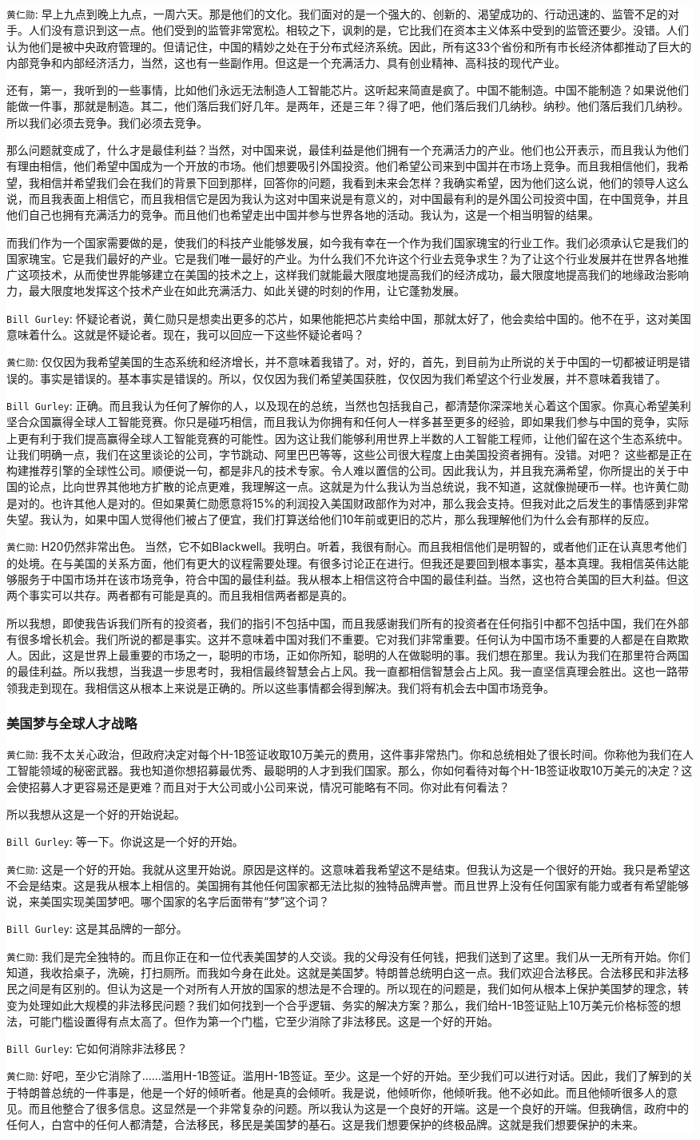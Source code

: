 `黄仁勋`: 早上九点到晚上九点，一周六天。那是他们的文化。我们面对的是一个强大的、创新的、渴望成功的、行动迅速的、监管不足的对手。人们没有意识到这一点。他们受到的监管非常宽松。相较之下，讽刺的是，它比我们在资本主义体系中受到的监管还要少。没错。人们认为他们是被中央政府管理的。但请记住，中国的精妙之处在于分布式经济系统。因此，所有这33个省份和所有市长经济体都推动了巨大的内部竞争和内部经济活力，当然，这也有一些副作用。但这是一个充满活力、具有创业精神、高科技的现代产业。

还有，第一，我听到的一些事情，比如他们永远无法制造人工智能芯片。这听起来简直是疯了。中国不能制造。中国不能制造？如果说他们能做一件事，那就是制造。其二，他们落后我们好几年。是两年，还是三年？得了吧，他们落后我们几纳秒。纳秒。他们落后我们几纳秒。所以我们必须去竞争。我们必须去竞争。

那么问题就变成了，什么才是最佳利益？当然，对中国来说，最佳利益是他们拥有一个充满活力的产业。他们也公开表示，而且我认为他们有理由相信，他们希望中国成为一个开放的市场。他们想要吸引外国投资。他们希望公司来到中国并在市场上竞争。而且我相信他们，我希望，我相信并希望我们会在我们的背景下回到那样，回答你的问题，我看到未来会怎样？我确实希望，因为他们这么说，他们的领导人这么说，而且我表面上相信它，而且我相信它是因为我认为这对中国来说是有意义的，对中国最有利的是外国公司投资中国，在中国竞争，并且他们自己也拥有充满活力的竞争。而且他们也希望走出中国并参与世界各地的活动。我认为，这是一个相当明智的结果。

而我们作为一个国家需要做的是，使我们的科技产业能够发展，如今我有幸在一个作为我们国家瑰宝的行业工作。我们必须承认它是我们的国家瑰宝。它是我们最好的产业。它是我们唯一最好的产业。为什么我们不允许这个行业去竞争求生？为了让这个行业发展并在世界各地推广这项技术，从而使世界能够建立在美国的技术之上，这样我们就能最大限度地提高我们的经济成功，最大限度地提高我们的地缘政治影响力，最大限度地发挥这个技术产业在如此充满活力、如此关键的时刻的作用，让它蓬勃发展。

`Bill Gurley`: 怀疑论者说，黄仁勋只是想卖出更多的芯片，如果他能把芯片卖给中国，那就太好了，他会卖给中国的。他不在乎，这对美国意味着什么。这就是怀疑论者。现在，我可以回应一下这些怀疑论者吗？

`黄仁勋`: 仅仅因为我希望美国的生态系统和经济增长，并不意味着我错了。对，好的，首先，到目前为止所说的关于中国的一切都被证明是错误的。事实是错误的。基本事实是错误的。所以，仅仅因为我们希望美国获胜，仅仅因为我们希望这个行业发展，并不意味着我错了。

`Bill Gurley`: 正确。而且我认为任何了解你的人，以及现在的总统，当然也包括我自己，都清楚你深深地关心着这个国家。你真心希望美利坚合众国赢得全球人工智能竞赛。你只是碰巧相信，而且我认为你拥有和任何人一样多甚至更多的经验，即如果我们参与中国的竞争，实际上更有利于我们提高赢得全球人工智能竞赛的可能性。因为这让我们能够利用世界上半数的人工智能工程师，让他们留在这个生态系统中。让我们明确一点，我们在这里谈论的公司，字节跳动、阿里巴巴等等，这些公司很大程度上由美国投资者拥有。没错。对吧？ 这些都是正在构建推荐引擎的全球性公司。顺便说一句，都是非凡的技术专家。令人难以置信的公司。因此我认为，并且我充满希望，你所提出的关于中国的论点，比向世界其他地方扩散的论点更难，我理解这一点。这就是为什么我认为当总统说，我不知道，这就像抛硬币一样。也许黄仁勋是对的。也许其他人是对的。但如果黄仁勋愿意将15%的利润投入美国财政部作为对冲，那么我会支持。但我对此之后发生的事情感到非常失望。我认为，如果中国人觉得他们被占了便宜，我们打算送给他们10年前或更旧的芯片，那么我理解他们为什么会有那样的反应。

`黄仁勋`: H20仍然非常出色。 当然，它不如Blackwell。我明白。听着，我很有耐心。而且我相信他们是明智的，或者他们正在认真思考他们的处境。在与美国的关系方面，他们有更大的议程需要处理。有很多讨论正在进行。但我还是要回到根本事实，基本真理。我相信英伟达能够服务于中国市场并在该市场竞争，符合中国的最佳利益。我从根本上相信这符合中国的最佳利益。当然，这也符合美国的巨大利益。但这两个事实可以共存。两者都有可能是真的。而且我相信两者都是真的。

所以我想，即使我告诉我们所有的投资者，我们的指引不包括中国，而且我感谢我们所有的投资者在任何指引中都不包括中国，我们在外部有很多增长机会。我们所说的都是事实。这并不意味着中国对我们不重要。它对我们非常重要。任何认为中国市场不重要的人都是在自欺欺人。因此，这是世界上最重要的市场之一，聪明的市场，正如你所知，聪明的人在做聪明的事。我们想在那里。我认为我们在那里符合两国的最佳利益。所以我想，当我退一步思考时，我相信最终智慧会占上风。我一直都相信智慧会占上风。我一直坚信真理会胜出。这也一路带领我走到现在。我相信这从根本上来说是正确的。所以这些事情都会得到解决。我们将有机会去中国市场竞争。

### 美国梦与全球人才战略

`黄仁勋`: 我不太关心政治，但政府决定对每个H-1B签证收取10万美元的费用，这件事非常热门。你和总统相处了很长时间。你称他为我们在人工智能领域的秘密武器。我也知道你想招募最优秀、最聪明的人才到我们国家。那么，你如何看待对每个H-1B签证收取10万美元的决定？这会使招募人才更容易还是更难？而且对于大公司或小公司来说，情况可能略有不同。你对此有何看法？

所以我想从这是一个好的开始说起。

`Bill Gurley`: 等一下。你说这是一个好的开始。

`黄仁勋`: 这是一个好的开始。我就从这里开始说。原因是这样的。这意味着我希望这不是结束。但我认为这是一个很好的开始。我只是希望这不会是结束。这是我从根本上相信的。美国拥有其他任何国家都无法比拟的独特品牌声誉。而且世界上没有任何国家有能力或者有希望能够说，来美国实现美国梦吧。哪个国家的名字后面带有“梦”这个词？

`Bill Gurley`: 这是其品牌的一部分。

`黄仁勋`: 我们是完全独特的。而且你正在和一位代表美国梦的人交谈。我的父母没有任何钱，把我们送到了这里。我们从一无所有开始。你们知道，我收拾桌子，洗碗，打扫厕所。而我如今身在此处。这就是美国梦。特朗普总统明白这一点。我们欢迎合法移民。合法移民和非法移民之间是有区别的。但认为这是一个对所有人开放的国家的想法是不合理的。所以现在的问题是，我们如何从根本上保护美国梦的理念，转变为处理如此大规模的非法移民问题？我们如何找到一个合乎逻辑、务实的解决方案？那么，我们给H-1B签证贴上10万美元价格标签的想法，可能门槛设置得有点太高了。但作为第一个门槛，它至少消除了非法移民。这是一个好的开始。

`Bill Gurley`: 它如何消除非法移民？

`黄仁勋`: 好吧，至少它消除了……滥用H-1B签证。滥用H-1B签证。至少。这是一个好的开始。至少我们可以进行对话。因此，我们了解到的关于特朗普总统的一件事是，他是一个好的倾听者。他是真的会倾听。我是说，他倾听你，他倾听我。他不必如此。而且他倾听很多人的意见。而且他整合了很多信息。这显然是一个非常复杂的问题。所以我认为这是一个良好的开端。这是一个良好的开端。但我确信，政府中的任何人，白宫中的任何人都清楚，合法移民，移民是美国梦的基石。这是我们想要保护的终极品牌。这就是我们想要保护的未来。
